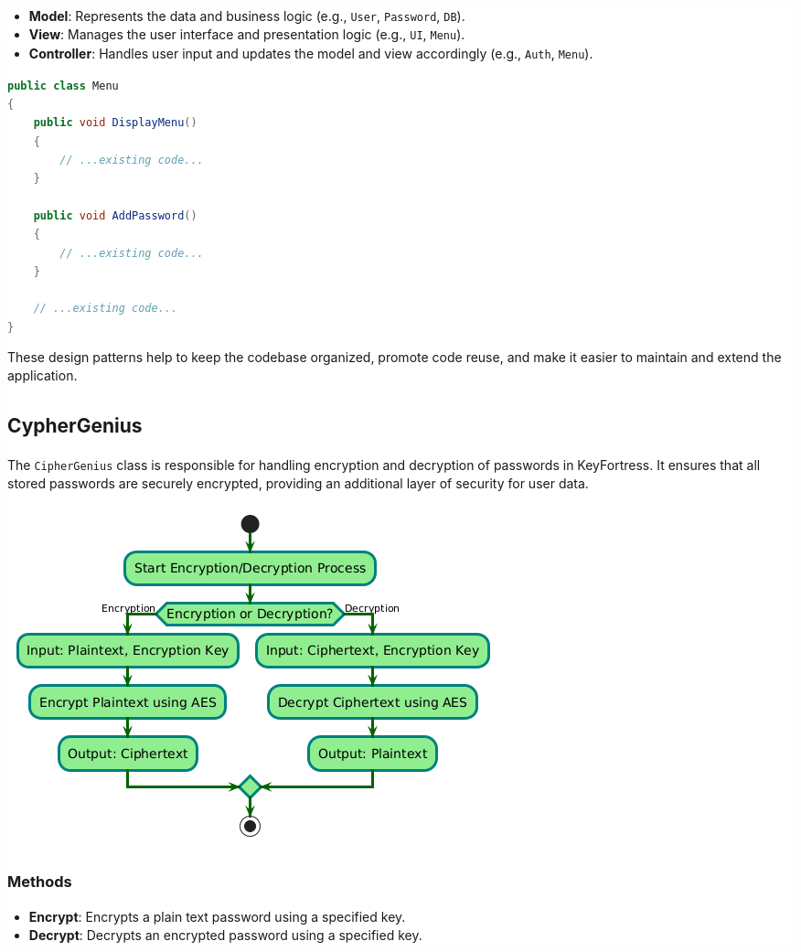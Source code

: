 - **Model**: Represents the data and business logic (e.g., `User`, `Password`, `DB`).
- **View**: Manages the user interface and presentation logic (e.g., `UI`, `Menu`).
- **Controller**: Handles user input and updates the model and view accordingly (e.g., `Auth`, `Menu`).

```csharp
public class Menu
{
    public void DisplayMenu()
    {
        // ...existing code...
    }

    public void AddPassword()
    {
        // ...existing code...
    }

    // ...existing code...
}
```

These design patterns help to keep the codebase organized, promote code reuse, and make it easier to maintain and extend the application.

## CypherGenius
The `CipherGenius` class is responsible for handling encryption and decryption of passwords in KeyFortress. It ensures that all stored passwords are securely encrypted, providing an additional layer of security for user data.

<img src="https://github.com/khaledCSE/KeyFortress/blob/main/images/cypherGenius.png" />

### Methods
- **Encrypt**: Encrypts a plain text password using a specified key.
- **Decrypt**: Decrypts an encrypted password using a specified key.
